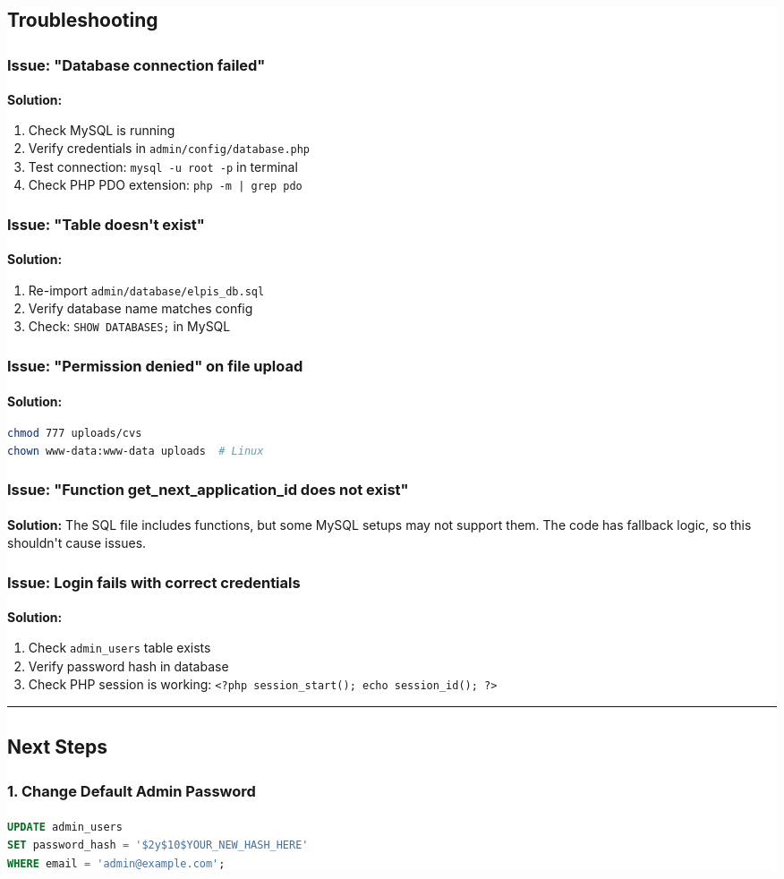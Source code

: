 
## Troubleshooting

### Issue: "Database connection failed"

**Solution:**
1. Check MySQL is running
2. Verify credentials in `admin/config/database.php`
3. Test connection: `mysql -u root -p` in terminal
4. Check PHP PDO extension: `php -m | grep pdo`

### Issue: "Table doesn't exist"

**Solution:**
1. Re-import `admin/database/elpis_db.sql`
2. Verify database name matches config
3. Check: `SHOW DATABASES;` in MySQL

### Issue: "Permission denied" on file upload

**Solution:**
```bash
chmod 777 uploads/cvs
chown www-data:www-data uploads  # Linux
```

### Issue: "Function get_next_application_id does not exist"

**Solution:**
The SQL file includes functions, but some MySQL setups may not support them. The code has fallback logic, so this shouldn't cause issues.

### Issue: Login fails with correct credentials

**Solution:**
1. Check `admin_users` table exists
2. Verify password hash in database
3. Check PHP session is working: `<?php session_start(); echo session_id(); ?>`

---

## Next Steps

### 1. Change Default Admin Password

```sql
UPDATE admin_users 
SET password_hash = '$2y$10$YOUR_NEW_HASH_HERE'
WHERE email = 'admin@example.com';
```
